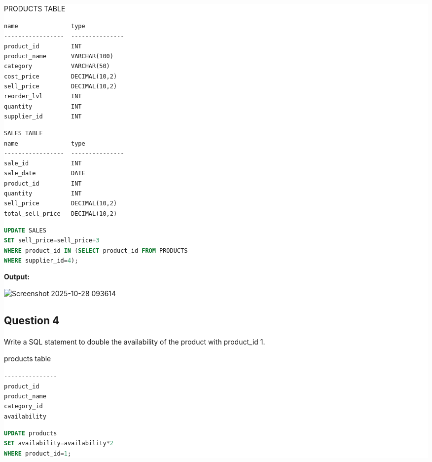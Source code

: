PRODUCTS TABLE
```
name               type
-----------------  ---------------
product_id         INT
product_name       VARCHAR(100)
category           VARCHAR(50)
cost_price         DECIMAL(10,2)
sell_price         DECIMAL(10,2)
reorder_lvl        INT
quantity           INT
supplier_id        INT
```

```
SALES TABLE
name               type
-----------------  ---------------
sale_id            INT
sale_date          DATE
product_id         INT
quantity           INT
sell_price         DECIMAL(10,2)
total_sell_price   DECIMAL(10,2)
```

```sql
UPDATE SALES
SET sell_price=sell_price+3
WHERE product_id IN (SELECT product_id FROM PRODUCTS
WHERE supplier_id=4);
```

**Output:**

<img width="1167" height="243" alt="Screenshot 2025-10-28 093614" src="https://github.com/user-attachments/assets/dcd1fe3c-7a38-40f9-afd2-9408fbad649e" />


**Question 4**
---
Write a SQL statement to double the availability of the product with product_id 1.

products table
```
---------------
product_id
product_name
category_id
availability
```

```sql
UPDATE products
SET availability=availability*2
WHERE product_id=1;
```
